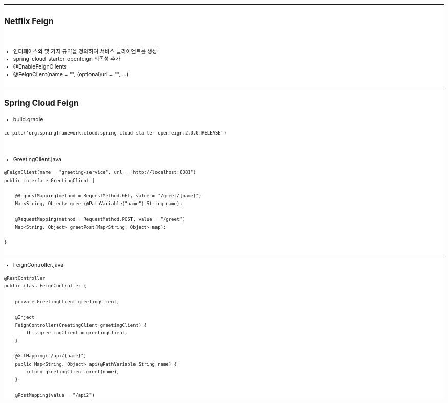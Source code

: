</div>

----

<div style="font-size:75%">

## Netflix Feign

<br>

* 인터페이스와 몇 가지 규약을 정의하여 서비스 클라이언트를 생성
* spring-cloud-starter-openfeign 의존성 추가
* @EnableFeignClients
* @FeignClient(name = "", (optional)url = "", ...)


</div>

-----

<div style="font-size:75%">
  
## Spring Cloud Feign


* build.gradle
~~~
compile('org.springframework.cloud:spring-cloud-starter-openfeign:2.0.0.RELEASE')
~~~
<br>

* GreetingClient.java
~~~
@FeignClient(name = "greeting-service", url = "http://localhost:8081")
public interface GreetingClient {

    @RequestMapping(method = RequestMethod.GET, value = "/greet/{name}")
    Map<String, Object> greet(@PathVariable("name") String name);

    @RequestMapping(method = RequestMethod.POST, value = "/greet")
    Map<String, Object> greetPost(Map<String, Object> map);

}
~~~

</div>

-----

<div style="font-size:75%">
 

* FeignController.java
~~~
@RestController
public class FeignController {

    private GreetingClient greetingClient;

    @Inject
    FeignController(GreetingClient greetingClient) {
        this.greetingClient = greetingClient;
    }

    @GetMapping("/api/{name}")
    public Map<String, Object> api(@PathVariable String name) {
        return greetingClient.greet(name);
    }

    @PostMapping(value = "/api2")
~~~